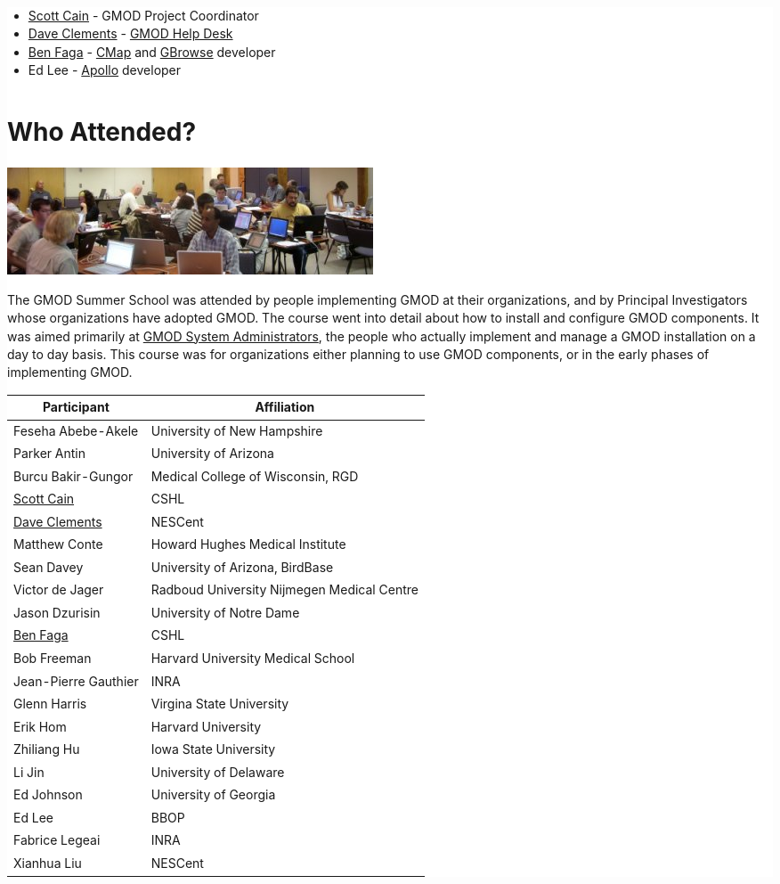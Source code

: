 - [Scott Cain](User:Scott "User:Scott") - GMOD Project Coordinator
- [Dave Clements](User:Clements "User:Clements") - [GMOD Help
  Desk](GMOD_Help_Desk "GMOD Help Desk")
- [Ben Faga](User:Faga "User:Faga") - [CMap](CMap.1 "CMap") and
  [GBrowse](GBrowse.1 "GBrowse") developer
- Ed Lee - [Apollo](Apollo.1 "Apollo") developer

# <span id="Who_Attended.3F" class="mw-headline">Who Attended?</span>

<div class="floatright">

<a href="File:SummerSchool2008Class.jpg" class="image"><img
src="../mediawiki/images/7/78/SummerSchool2008Class.jpg" width="411"
height="120" alt="SummerSchool2008Class.jpg" /></a>

</div>

The GMOD Summer School was attended by people implementing GMOD at their
organizations, and by Principal Investigators whose organizations have
adopted GMOD. The course went into detail about how to install and
configure GMOD components. It was aimed primarily at [GMOD System
Administrators](Computing_Requirements "Computing Requirements"), the
people who actually implement and manage a GMOD installation on a day to
day basis. This course was for organizations either planning to use GMOD
components, or in the early phases of implementing GMOD.

| Participant | Affiliation |
|----|----|
| Feseha Abebe-Akele | University of New Hampshire |
| Parker Antin | University of Arizona |
| Burcu Bakir-Gungor | Medical College of Wisconsin, RGD |
| [Scott Cain](User:Scott "User:Scott") | CSHL |
| [Dave Clements](User:Clements "User:Clements") | NESCent |
| Matthew Conte | Howard Hughes Medical Institute |
| Sean Davey | University of Arizona, BirdBase |
| Victor de Jager | Radboud University Nijmegen Medical Centre |
| Jason Dzurisin | University of Notre Dame |
| [Ben Faga](User:Faga "User:Faga") | CSHL |
| Bob Freeman | Harvard University Medical School |
| Jean-Pierre Gauthier | INRA |
| Glenn Harris | Virgina State University |
| Erik Hom | Harvard University |
| Zhiliang Hu | Iowa State University |
| Li Jin | University of Delaware |
| Ed Johnson | University of Georgia |
| Ed Lee | BBOP |
| Fabrice Legeai | INRA |
| Xianhua Liu | NESCent |